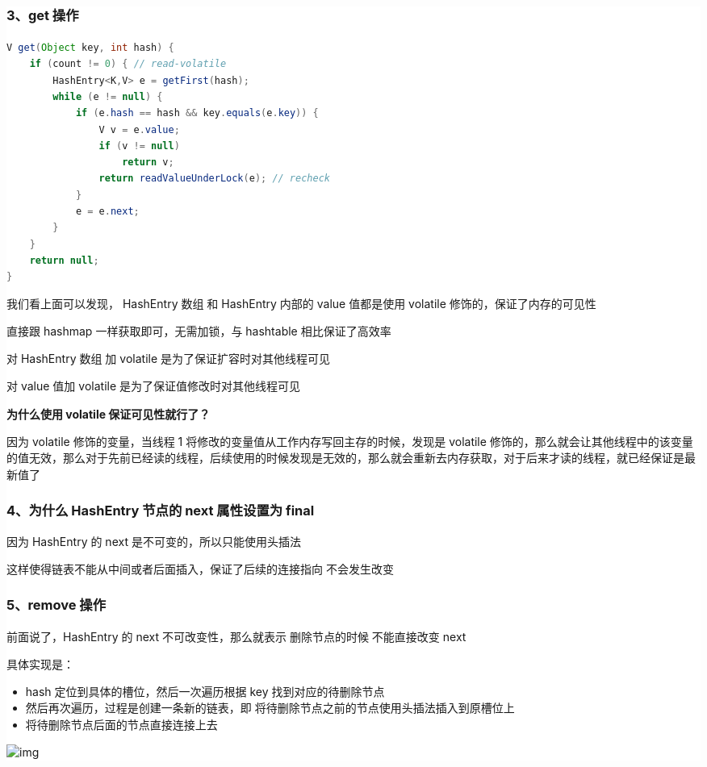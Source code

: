 

### 3、get 操作

```java
V get(Object key, int hash) {
    if (count != 0) { // read-volatile
        HashEntry<K,V> e = getFirst(hash);
        while (e != null) {
            if (e.hash == hash && key.equals(e.key)) {
                V v = e.value;
                if (v != null)
                    return v;
                return readValueUnderLock(e); // recheck
            }
            e = e.next;
        }
    }
    return null;
}

```



我们看上面可以发现， HashEntry 数组 和 HashEntry 内部的 value 值都是使用 volatile 修饰的，保证了内存的可见性

直接跟 hashmap 一样获取即可，无需加锁，与 hashtable 相比保证了高效率

对  HashEntry  数组 加 volatile 是为了保证扩容时对其他线程可见

对 value 值加 volatile 是为了保证值修改时对其他线程可见



**为什么使用 volatile 保证可见性就行了？**

因为 volatile 修饰的变量，当线程 1 将修改的变量值从工作内存写回主存的时候，发现是 volatile 修饰的，那么就会让其他线程中的该变量的值无效，那么对于先前已经读的线程，后续使用的时候发现是无效的，那么就会重新去内存获取，对于后来才读的线程，就已经保证是最新值了



### 4、为什么 HashEntry 节点的 next 属性设置为 final

因为 HashEntry 的 next 是不可变的，所以只能使用头插法

这样使得链表不能从中间或者后面插入，保证了后续的连接指向 不会发生改变



### 5、remove 操作

前面说了，HashEntry 的 next 不可改变性，那么就表示 删除节点的时候 不能直接改变 next 

具体实现是：

- hash 定位到具体的槽位，然后一次遍历根据 key 找到对应的待删除节点
- 然后再次遍历，过程是创建一条新的链表，即 将待删除节点之前的节点使用头插法插入到原槽位上
- 将待删除节点后面的节点直接连接上去

![img](https://user-gold-cdn.xitu.io/2020/2/5/17014002a2e23c5e?imageView2/0/w/1280/h/960/format/webp/ignore-error/1)
